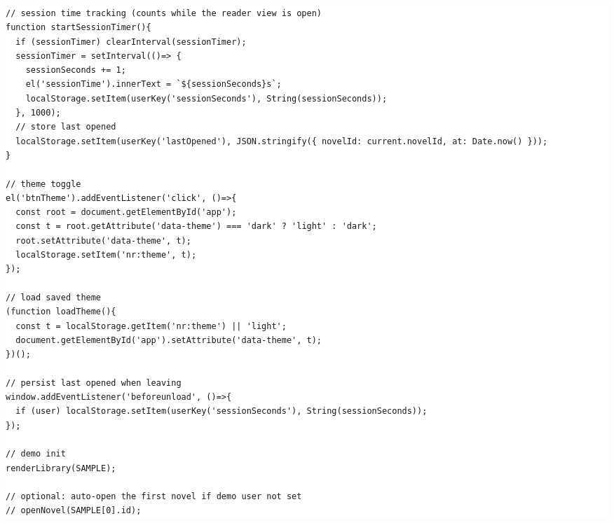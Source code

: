     // session time tracking (counts while the reader view is open)
    function startSessionTimer(){
      if (sessionTimer) clearInterval(sessionTimer);
      sessionTimer = setInterval(()=> {
        sessionSeconds += 1;
        el('sessionTime').innerText = `${sessionSeconds}s`;
        localStorage.setItem(userKey('sessionSeconds'), String(sessionSeconds));
      }, 1000);
      // store last opened
      localStorage.setItem(userKey('lastOpened'), JSON.stringify({ novelId: current.novelId, at: Date.now() }));
    }

    // theme toggle
    el('btnTheme').addEventListener('click', ()=>{
      const root = document.getElementById('app');
      const t = root.getAttribute('data-theme') === 'dark' ? 'light' : 'dark';
      root.setAttribute('data-theme', t);
      localStorage.setItem('nr:theme', t);
    });

    // load saved theme
    (function loadTheme(){
      const t = localStorage.getItem('nr:theme') || 'light';
      document.getElementById('app').setAttribute('data-theme', t);
    })();

    // persist last opened when leaving
    window.addEventListener('beforeunload', ()=>{
      if (user) localStorage.setItem(userKey('sessionSeconds'), String(sessionSeconds));
    });

    // demo init
    renderLibrary(SAMPLE);

    // optional: auto-open the first novel if demo user not set
    // openNovel(SAMPLE[0].id);
  </script>
</body>
</html>
